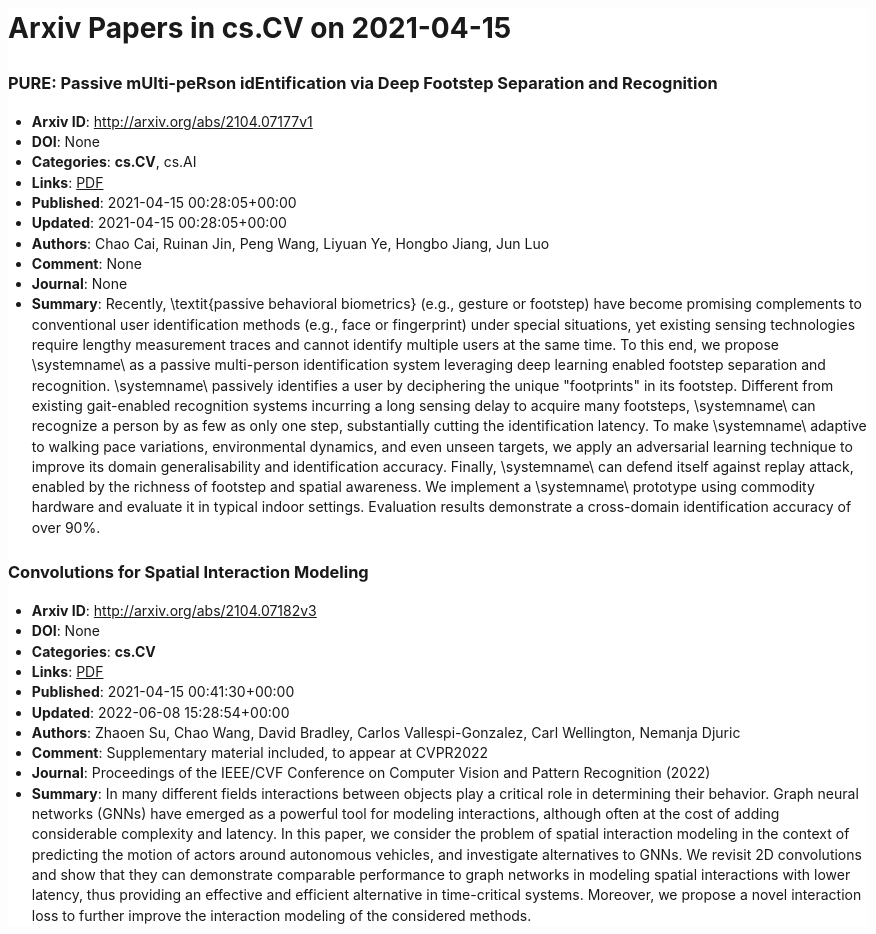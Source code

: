 # Arxiv Papers in cs.CV on 2021-04-15
### PURE: Passive mUlti-peRson idEntification via Deep Footstep Separation and Recognition
- **Arxiv ID**: http://arxiv.org/abs/2104.07177v1
- **DOI**: None
- **Categories**: **cs.CV**, cs.AI
- **Links**: [PDF](http://arxiv.org/pdf/2104.07177v1)
- **Published**: 2021-04-15 00:28:05+00:00
- **Updated**: 2021-04-15 00:28:05+00:00
- **Authors**: Chao Cai, Ruinan Jin, Peng Wang, Liyuan Ye, Hongbo Jiang, Jun Luo
- **Comment**: None
- **Journal**: None
- **Summary**: Recently, \textit{passive behavioral biometrics} (e.g., gesture or footstep) have become promising complements to conventional user identification methods (e.g., face or fingerprint) under special situations, yet existing sensing technologies require lengthy measurement traces and cannot identify multiple users at the same time. To this end, we propose \systemname\ as a passive multi-person identification system leveraging deep learning enabled footstep separation and recognition. \systemname\ passively identifies a user by deciphering the unique "footprints" in its footstep. Different from existing gait-enabled recognition systems incurring a long sensing delay to acquire many footsteps, \systemname\ can recognize a person by as few as only one step, substantially cutting the identification latency. To make \systemname\ adaptive to walking pace variations, environmental dynamics, and even unseen targets, we apply an adversarial learning technique to improve its domain generalisability and identification accuracy. Finally, \systemname\ can defend itself against replay attack, enabled by the richness of footstep and spatial awareness. We implement a \systemname\ prototype using commodity hardware and evaluate it in typical indoor settings. Evaluation results demonstrate a cross-domain identification accuracy of over 90\%.



### Convolutions for Spatial Interaction Modeling
- **Arxiv ID**: http://arxiv.org/abs/2104.07182v3
- **DOI**: None
- **Categories**: **cs.CV**
- **Links**: [PDF](http://arxiv.org/pdf/2104.07182v3)
- **Published**: 2021-04-15 00:41:30+00:00
- **Updated**: 2022-06-08 15:28:54+00:00
- **Authors**: Zhaoen Su, Chao Wang, David Bradley, Carlos Vallespi-Gonzalez, Carl Wellington, Nemanja Djuric
- **Comment**: Supplementary material included, to appear at CVPR2022
- **Journal**: Proceedings of the IEEE/CVF Conference on Computer Vision and
  Pattern Recognition (2022)
- **Summary**: In many different fields interactions between objects play a critical role in determining their behavior. Graph neural networks (GNNs) have emerged as a powerful tool for modeling interactions, although often at the cost of adding considerable complexity and latency. In this paper, we consider the problem of spatial interaction modeling in the context of predicting the motion of actors around autonomous vehicles, and investigate alternatives to GNNs. We revisit 2D convolutions and show that they can demonstrate comparable performance to graph networks in modeling spatial interactions with lower latency, thus providing an effective and efficient alternative in time-critical systems. Moreover, we propose a novel interaction loss to further improve the interaction modeling of the considered methods.
